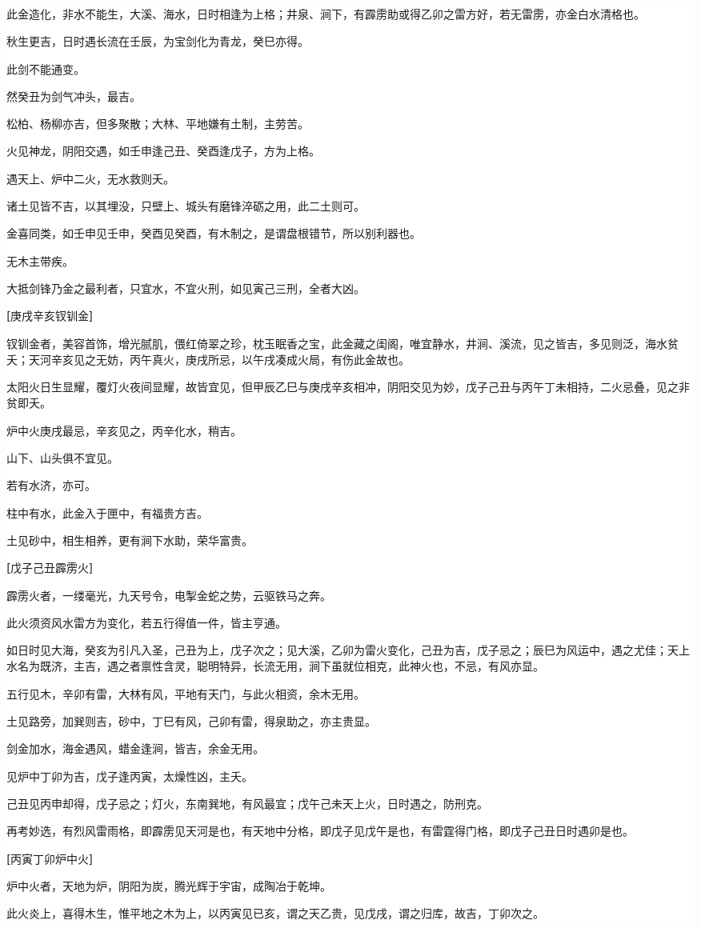 此金造化，非水不能生，大溪、海水，日时相逢为上格；井泉、涧下，有霹雳助或得乙卯之雷方好，若无雷雳，亦金白水清格也。

秋生更吉，日时遇长流在壬辰，为宝剑化为青龙，癸巳亦得。

此剑不能通变。

然癸丑为剑气冲头，最吉。

松柏、杨柳亦吉，但多聚散；大林、平地嫌有土制，主劳苦。

火见神龙，阴阳交遇，如壬申逢己丑、癸酉逢戊子，方为上格。

遇天上、炉中二火，无水救则夭。

诸土见皆不吉，以其埋没，只壁上、城头有磨锋淬砺之用，此二土则可。

金喜同类，如壬申见壬申，癸酉见癸酉，有木制之，是谓盘根错节，所以别利器也。

无木主带疾。

大抵剑锋乃金之最利者，只宜水，不宜火刑，如见寅己三刑，全者大凶。

[庚戌辛亥钗钏金]

钗钏金者，美容首饰，增光腻肌，偎红倚翠之珍，枕玉眠香之宝，此金藏之闺阁，唯宜静水，井涧、溪流，见之皆吉，多见则泛，海水贫夭；天河辛亥见之无妨，丙午真火，庚戌所忌，以午戌凑成火局，有伤此金故也。

太阳火日生显耀，覆灯火夜间显耀，故皆宜见，但甲辰乙巳与庚戌辛亥相冲，阴阳交见为妙，戊子己丑与丙午丁未相持，二火忌叠，见之非贫即夭。

炉中火庚戌最忌，辛亥见之，丙辛化水，稍吉。

山下、山头俱不宜见。

若有水济，亦可。

柱中有水，此金入于匣中，有福贵方吉。

土见砂中，相生相养，更有涧下水助，荣华富贵。

[戊子己丑霹雳火]

霹雳火者，一缕毫光，九天号令，电掣金蛇之势，云驱铁马之奔。

此火须资风水雷方为变化，若五行得值一件，皆主亨通。

如日时见大海，癸亥为引凡入圣，己丑为上，戊子次之；见大溪，乙卯为雷火变化，己丑为吉，戊子忌之；辰巳为风运中，遇之尤佳；天上水名为既济，主吉，遇之者禀性含灵，聪明特异，长流无用，涧下虽就位相克，此神火也，不忌，有风亦显。

五行见木，辛卯有雷，大林有风，平地有天门，与此火相资，余木无用。

土见路旁，加巽则吉，砂中，丁巳有风，己卯有雷，得泉助之，亦主贵显。

剑金加水，海金遇风，蜡金逢涧，皆吉，余金无用。

见炉中丁卯为吉，戊子逢丙寅，太燥性凶，主夭。

己丑见丙申却得，戊子忌之；灯火，东南巽地，有风最宜；戊午己未天上火，日时遇之，防刑克。

再考妙选，有烈风雷雨格，即霹雳见天河是也，有天地中分格，即戊子见戊午是也，有雷霆得门格，即戊子己丑日时遇卯是也。

[丙寅丁卯炉中火]

炉中火者，天地为炉，阴阳为炭，腾光辉于宇宙，成陶冶于乾坤。

此火炎上，喜得木生，惟平地之木为上，以丙寅见已亥，谓之天乙贵，见戊戌，谓之归库，故吉，丁卯次之。
